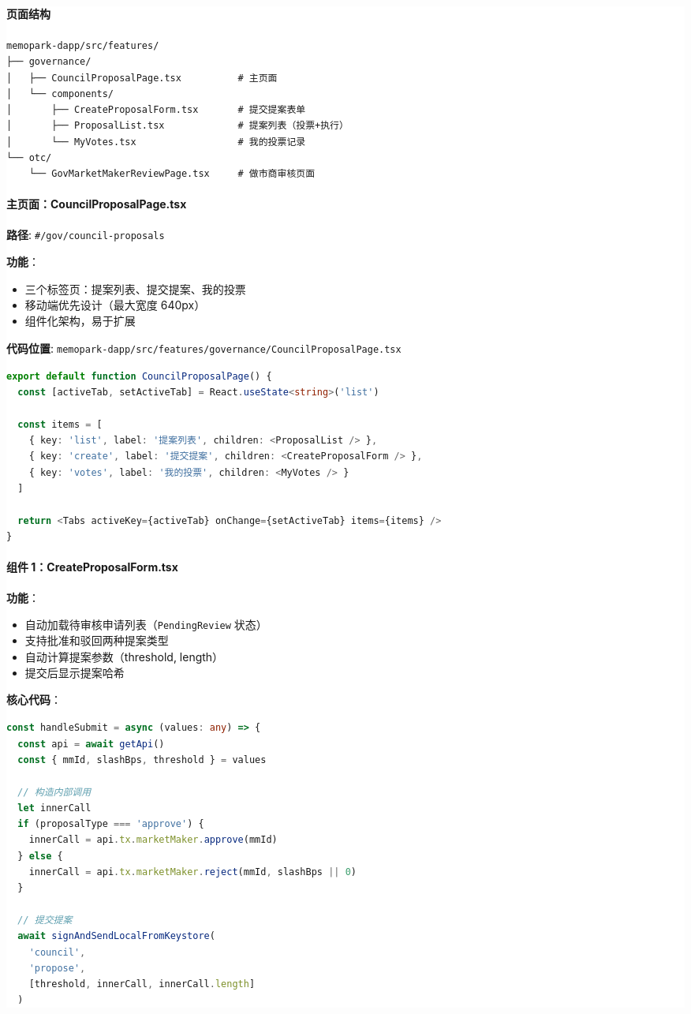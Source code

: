 #### 页面结构

```
memopark-dapp/src/features/
├── governance/
│   ├── CouncilProposalPage.tsx          # 主页面
│   └── components/
│       ├── CreateProposalForm.tsx       # 提交提案表单
│       ├── ProposalList.tsx             # 提案列表（投票+执行）
│       └── MyVotes.tsx                  # 我的投票记录
└── otc/
    └── GovMarketMakerReviewPage.tsx     # 做市商审核页面
```

#### 主页面：CouncilProposalPage.tsx

**路径**: `#/gov/council-proposals`

**功能**：
- 三个标签页：提案列表、提交提案、我的投票
- 移动端优先设计（最大宽度 640px）
- 组件化架构，易于扩展

**代码位置**: `memopark-dapp/src/features/governance/CouncilProposalPage.tsx`

```typescript
export default function CouncilProposalPage() {
  const [activeTab, setActiveTab] = React.useState<string>('list')
  
  const items = [
    { key: 'list', label: '提案列表', children: <ProposalList /> },
    { key: 'create', label: '提交提案', children: <CreateProposalForm /> },
    { key: 'votes', label: '我的投票', children: <MyVotes /> }
  ]
  
  return <Tabs activeKey={activeTab} onChange={setActiveTab} items={items} />
}
```

#### 组件 1：CreateProposalForm.tsx

**功能**：
- 自动加载待审核申请列表（`PendingReview` 状态）
- 支持批准和驳回两种提案类型
- 自动计算提案参数（threshold, length）
- 提交后显示提案哈希

**核心代码**：
```typescript
const handleSubmit = async (values: any) => {
  const api = await getApi()
  const { mmId, slashBps, threshold } = values
  
  // 构造内部调用
  let innerCall
  if (proposalType === 'approve') {
    innerCall = api.tx.marketMaker.approve(mmId)
  } else {
    innerCall = api.tx.marketMaker.reject(mmId, slashBps || 0)
  }
  
  // 提交提案
  await signAndSendLocalFromKeystore(
    'council',
    'propose',
    [threshold, innerCall, innerCall.length]
  )
```